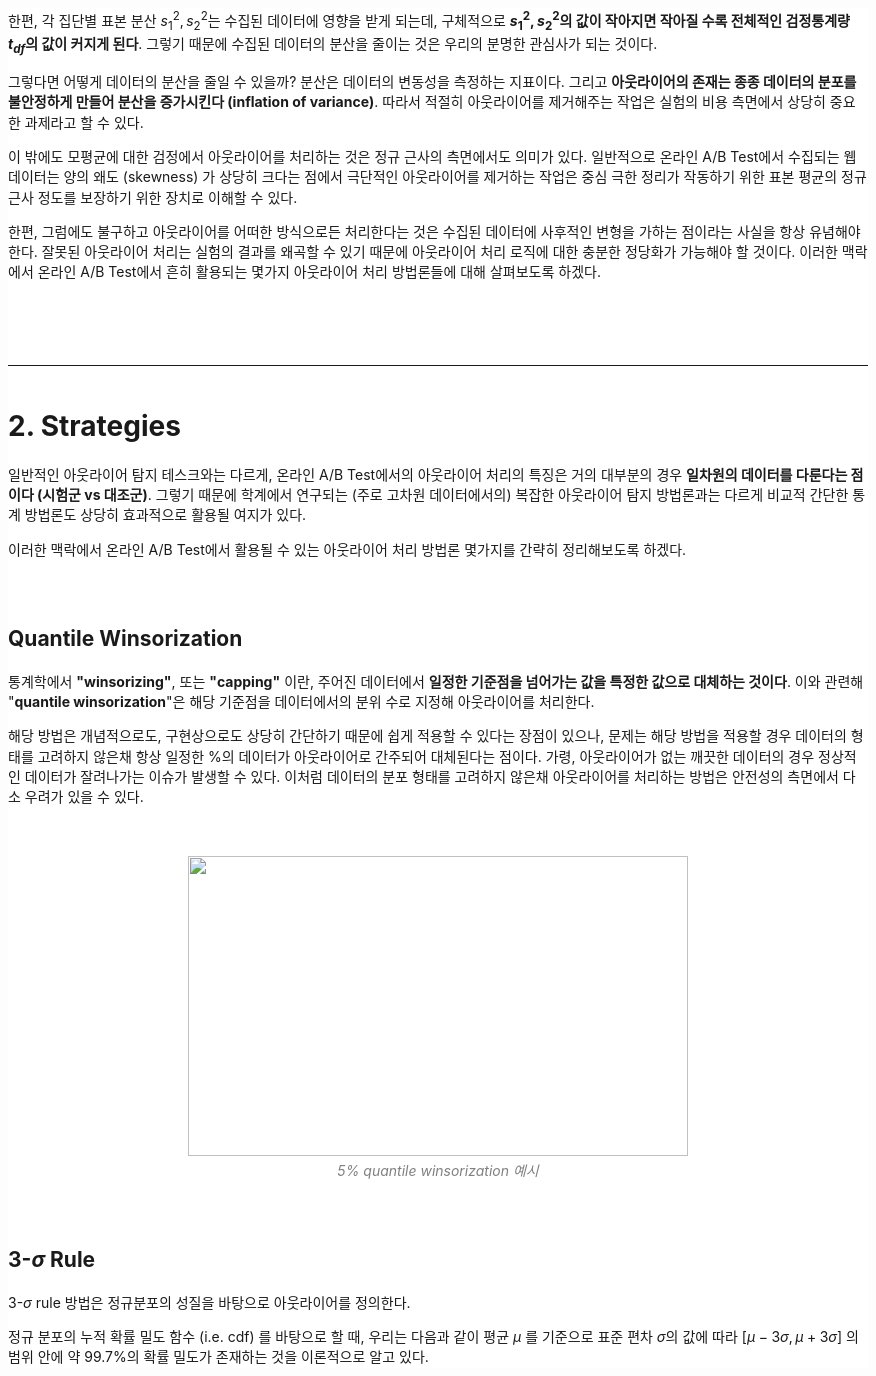 한편, 각 집단별 표본 분산 $s_1^2, s_2^2$는 수집된 데이터에 영향을 받게 되는데, 구체적으로 **$s_1^2, s_2^2$의 값이 작아지면 작아질 수록 전체적인 검정통계량 $t_{df}$의 값이 커지게 된다**. 그렇기 때문에 수집된 데이터의 분산을 줄이는 것은 우리의 분명한 관심사가 되는 것이다. 

그렇다면 어떻게 데이터의 분산을 줄일 수 있을까? 분산은 데이터의 변동성을 측정하는 지표이다. 그리고 **아웃라이어의 존재는 종종 데이터의 분포를 불안정하게 만들어 분산을 증가시킨다 (inflation of variance)**. 따라서 적절히 아웃라이어를 제거해주는 작업은 실험의 비용 측면에서 상당히 중요한 과제라고 할 수 있다.

이 밖에도 모평균에 대한 검정에서 아웃라이어를 처리하는 것은 정규 근사의 측면에서도 의미가 있다. 일반적으로 온라인 A/B Test에서 수집되는 웹 데이터는 양의 왜도 (skewness) 가 상당히 크다는 점에서 극단적인 아웃라이어를 제거하는 작업은 중심 극한 정리가 작동하기 위한 표본 평균의 정규 근사 정도를 보장하기 위한 장치로 이해할 수 있다. 

한편, 그럼에도 불구하고 아웃라이어를 어떠한 방식으로든 처리한다는 것은 수집된 데이터에 사후적인 변형을 가하는 점이라는 사실을 항상 유념해야 한다. 잘못된 아웃라이어 처리는 실험의 결과를 왜곡할 수 있기 때문에 아웃라이어 처리 로직에 대한 충분한 정당화가 가능해야 할 것이다. 이러한 맥락에서 온라인 A/B Test에서 흔히 활용되는 몇가지 아웃라이어 처리 방법론들에 대해 살펴보도록 하겠다.

&nbsp;

&nbsp;

---

# 2. Strategies

일반적인 아웃라이어 탐지 테스크와는 다르게, 온라인 A/B Test에서의 아웃라이어 처리의 특징은 거의 대부분의 경우 **일차원의 데이터를 다룬다는 점이다 (시험군 vs 대조군)**. 그렇기 때문에 학계에서 연구되는 (주로 고차원 데이터에서의) 복잡한 아웃라이어 탐지 방법론과는 다르게 비교적 간단한 통계 방법론도 상당히 효과적으로 활용될 여지가 있다.

이러한 맥락에서 온라인 A/B Test에서 활용될 수 있는 아웃라이어 처리 방법론 몇가지를 간략히 정리해보도록 하겠다.



&nbsp;

## Quantile Winsorization

통계학에서 **"winsorizing"**, 또는 **"capping"** 이란, 주어진 데이터에서 **일정한 기준점을 넘어가는 값을 특정한 값으로 대체하는 것이다**. 이와 관련해 "**quantile winsorization**"은 해당 기준점을 데이터에서의 분위 수로 지정해 아웃라이어를 처리한다.

해당 방법은 개념적으로도, 구현상으로도 상당히 간단하기 때문에 쉽게 적용할 수 있다는 장점이 있으나, 문제는 해당 방법을 적용할 경우 데이터의 형태를 고려하지 않은채 항상 일정한 %의 데이터가 아웃라이어로 간주되어 대체된다는 점이다. 가령, 아웃라이어가 없는 깨끗한 데이터의 경우 정상적인 데이터가 잘려나가는 이슈가 발생할 수 있다. 이처럼 데이터의 분포 형태를 고려하지 않은채 아웃라이어를 처리하는 방법은 안전성의 측면에서 다소 우려가 있을 수 있다.

&nbsp;

<center>
  <img src="{{site.baseurl}}/images/abtest/41.png" width=500 height=300/> 
 <br>
 <em><span style="color:grey">5% quantile winsorization 예시</span></em>
</center>

&nbsp;

## 3-$\sigma$ Rule

3-$\sigma$ rule 방법은 정규분포의 성질을 바탕으로 아웃라이어를 정의한다. 

정규 분포의 누적 확률 밀도 함수 (i.e. cdf) 를 바탕으로 할 때, 우리는 다음과 같이 평균 $\mu$ 를 기준으로 표준 편차 $\sigma$의 값에 따라 $[\mu - 3\sigma , \mu + 3\sigma]$ 의 범위 안에 약 99.7%의 확률 밀도가 존재하는 것을 이론적으로 알고 있다.
